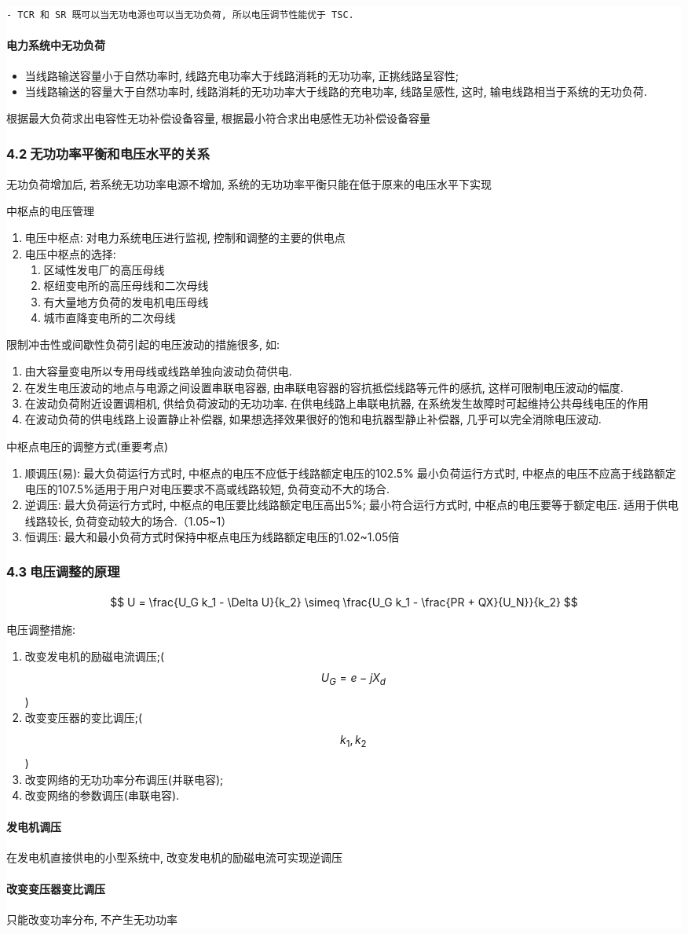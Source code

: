     - TCR 和 SR 既可以当无功电源也可以当无功负荷, 所以电压调节性能优于 TSC.


#### 电力系统中无功负荷
- 当线路输送容量小于自然功率时, 线路充电功率大于线路消耗的无功功率, 正挑线路呈容性; 
- 当线路输送的容量大于自然功率时, 线路消耗的无功功率大于线路的充电功率, 线路呈感性, 这时, 输电线路相当于系统的无功负荷.

根据最大负荷求出电容性无功补偿设备容量, 根据最小符合求出电感性无功补偿设备容量

### 4.2 无功功率平衡和电压水平的关系

无功负荷增加后, 若系统无功功率电源不增加, 系统的无功功率平衡只能在低于原来的电压水平下实现

中枢点的电压管理

1. 电压中枢点: 对电力系统电压进行监视, 控制和调整的主要的供电点
2. 电压中枢点的选择:
   1. 区域性发电厂的高压母线
   2. 枢纽变电所的高压母线和二次母线
   3. 有大量地方负荷的发电机电压母线
   4. 城市直降变电所的二次母线

限制冲击性或间歇性负荷引起的电压波动的措施很多, 如:

1. 由大容量变电所以专用母线或线路单独向波动负荷供电.
2. 在发生电压波动的地点与电源之间设置串联电容器, 由串联电容器的容抗抵偿线路等元件的感抗, 这样可限制电压波动的幅度.
3. 在波动负荷附近设置调相机, 供给负荷波动的无功功率. 在供电线路上串联电抗器, 在系统发生故障时可起维持公共母线电压的作用
4. 在波动负荷的供电线路上设置静止补偿器, 如果想选择效果很好的饱和电抗器型静止补偿器, 几乎可以完全消除电压波动.

中枢点电压的调整方式(重要考点)

1. 顺调压(易): 最大负荷运行方式时, 中枢点的电压不应低于线路额定电压的102.5% 最小负荷运行方式时, 中枢点的电压不应高于线路额定电压的107.5%适用于用户对电压要求不高或线路较短, 负荷变动不大的场合.
2. 逆调压: 最大负荷运行方式时, 中枢点的电压要比线路额定电压高出5%; 最小符合运行方式时, 中枢点的电压要等于额定电压. 适用于供电线路较长, 负荷变动较大的场合.（1.05~1）
3. 恒调压: 最大和最小负荷方式时保持中枢点电压为线路额定电压的1.02~1.05倍

### 4.3 电压调整的原理

$$
U = \frac{U_G k_1 - \Delta U}{k_2} \simeq \frac{U_G k_1 - \frac{PR + QX}{U_N}}{k_2}
$$



电压调整措施:

1. 改变发电机的励磁电流调压;($$U_G = e - jX_d$$)
2. 改变变压器的变比调压;($$k_1, k_2$$)
3. 改变网络的无功功率分布调压(并联电容);
4. 改变网络的参数调压(串联电容).

#### 发电机调压

在发电机直接供电的小型系统中, 改变发电机的励磁电流可实现逆调压

#### 改变变压器变比调压

只能改变功率分布, 不产生无功功率
